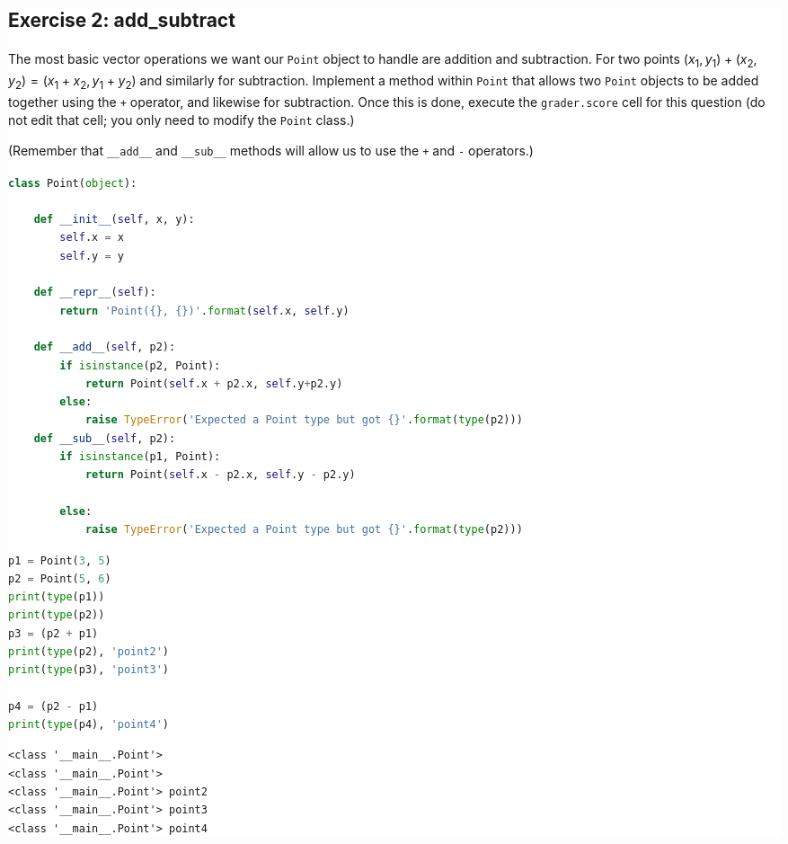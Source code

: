 
## Exercise 2: add_subtract

The most basic vector operations we want our `Point` object to handle are addition and subtraction. For two points $(x_1, y_1) + (x_2, y_2) = (x_1 + x_2, y_1 + y_2)$ and similarly for subtraction. Implement a method within `Point` that allows two `Point` objects to be added together using the `+` operator, and likewise for subtraction. Once this is done, execute the `grader.score` cell for this question (do not edit that cell; you only need to modify the `Point` class.)

(Remember that `__add__` and `__sub__` methods will allow us to use the `+` and `-` operators.)


```python
class Point(object):

    def __init__(self, x, y):
        self.x = x
        self.y = y
    
    def __repr__(self):
        return 'Point({}, {})'.format(self.x, self.y)

    def __add__(self, p2):
        if isinstance(p2, Point):
            return Point(self.x + p2.x, self.y+p2.y)
        else:
            raise TypeError('Expected a Point type but got {}'.format(type(p2)))
    def __sub__(self, p2):
        if isinstance(p1, Point):
            return Point(self.x - p2.x, self.y - p2.y)

        else:
            raise TypeError('Expected a Point type but got {}'.format(type(p2)))

```


```python
p1 = Point(3, 5)
p2 = Point(5, 6)
print(type(p1))
print(type(p2))
p3 = (p2 + p1)
print(type(p2), 'point2')
print(type(p3), 'point3')

p4 = (p2 - p1)
print(type(p4), 'point4')
```

    <class '__main__.Point'>
    <class '__main__.Point'>
    <class '__main__.Point'> point2
    <class '__main__.Point'> point3
    <class '__main__.Point'> point4
